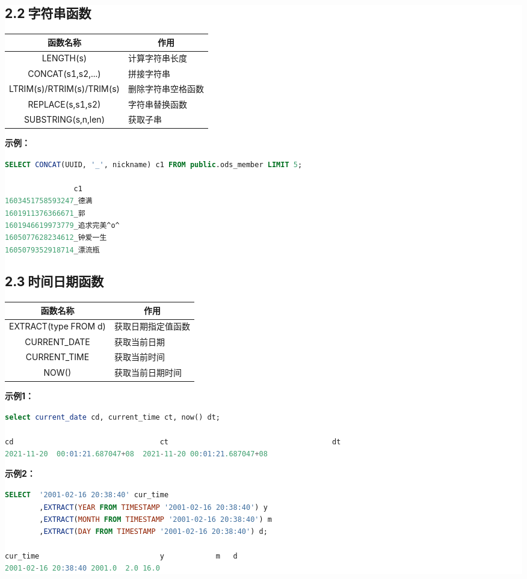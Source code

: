 ## 2.2 字符串函数

|         函数名称          | 作用               |
| :-----------------------: | ------------------ |
|         LENGTH(s)         | 计算字符串长度     |
|     CONCAT(s1,s2,...)     | 拼接字符串         |
| LTRIM(s)/RTRIM(s)/TRIM(s) | 删除字符串空格函数 |
|     REPLACE(s,s1,s2)      | 字符串替换函数     |
|    SUBSTRING(s,n,len)     | 获取子串           |

**示例：**

```sql
SELECT CONCAT(UUID, '_', nickname) c1 FROM public.ods_member LIMIT 5;

				c1
1603451758593247_德满
1601911376366671_郭
1601946619973779_追求完美^o^
1605077628234612_钟爱一生
1605079352918714_漂流瓶
```

## 2.3 时间日期函数

|       函数名称       | 作用               |
| :------------------: | ------------------ |
| EXTRACT(type FROM d) | 获取日期指定值函数 |
|     CURRENT_DATE     | 获取当前日期       |
|     CURRENT_TIME     | 获取当前时间       |
|        NOW()         | 获取当前日期时间   |

**示例1：**

```sql
select current_date cd, current_time ct, now() dt;

cd									ct										dt
2021-11-20	00:01:21.687047+08	2021-11-20 00:01:21.687047+08
```

**示例2：**

```sql
SELECT  '2001-02-16 20:38:40' cur_time
        ,EXTRACT(YEAR FROM TIMESTAMP '2001-02-16 20:38:40') y
        ,EXTRACT(MONTH FROM TIMESTAMP '2001-02-16 20:38:40') m
        ,EXTRACT(DAY FROM TIMESTAMP '2001-02-16 20:38:40') d;

cur_time							y			 m	 d
2001-02-16 20:38:40	2001.0	2.0	16.0
```
